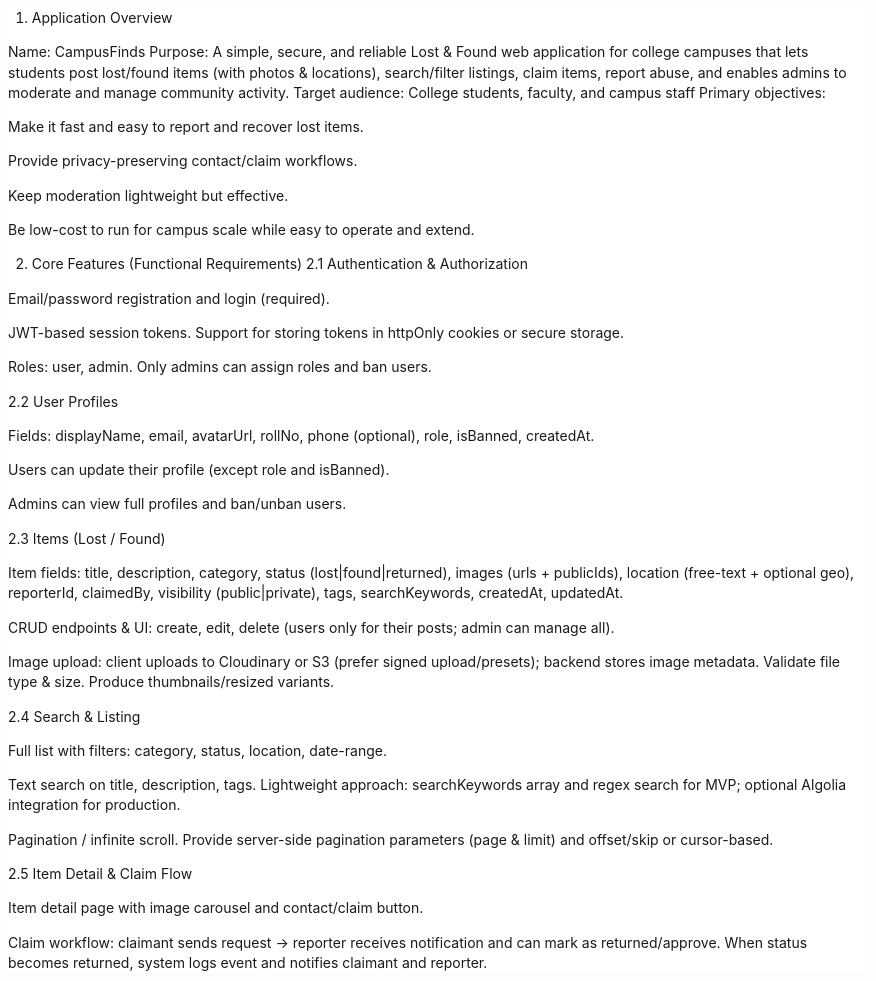 1. Application Overview

Name: CampusFinds
Purpose: A simple, secure, and reliable Lost & Found web application for college campuses that lets students post lost/found items (with photos & locations), search/filter listings, claim items, report abuse, and enables admins to moderate and manage community activity.
Target audience: College students, faculty, and campus staff 
Primary objectives:

Make it fast and easy to report and recover lost items.

Provide privacy-preserving contact/claim workflows.

Keep moderation lightweight but effective.

Be low-cost to run for campus scale while easy to operate and extend.

2. Core Features (Functional Requirements)
2.1 Authentication & Authorization

Email/password registration and login (required).

JWT-based session tokens. Support for storing tokens in httpOnly cookies or secure storage.

Roles: user, admin. Only admins can assign roles and ban users.

2.2 User Profiles

Fields: displayName, email, avatarUrl, rollNo, phone (optional), role, isBanned, createdAt.

Users can update their profile (except role and isBanned).

Admins can view full profiles and ban/unban users.

2.3 Items (Lost / Found)

Item fields: title, description, category, status (lost|found|returned), images (urls + publicIds), location (free-text + optional geo), reporterId, claimedBy, visibility (public|private), tags, searchKeywords, createdAt, updatedAt.

CRUD endpoints & UI: create, edit, delete (users only for their posts; admin can manage all).

Image upload: client uploads to Cloudinary or S3 (prefer signed upload/presets); backend stores image metadata. Validate file type & size. Produce thumbnails/resized variants.

2.4 Search & Listing

Full list with filters: category, status, location, date-range.

Text search on title, description, tags. Lightweight approach: searchKeywords array and regex search for MVP; optional Algolia integration for production.

Pagination / infinite scroll. Provide server-side pagination parameters (page & limit) and offset/skip or cursor-based.

2.5 Item Detail & Claim Flow

Item detail page with image carousel and contact/claim button.

Claim workflow: claimant sends request → reporter receives notification and can mark as returned/approve. When status becomes returned, system logs event and notifies claimant and reporter.
